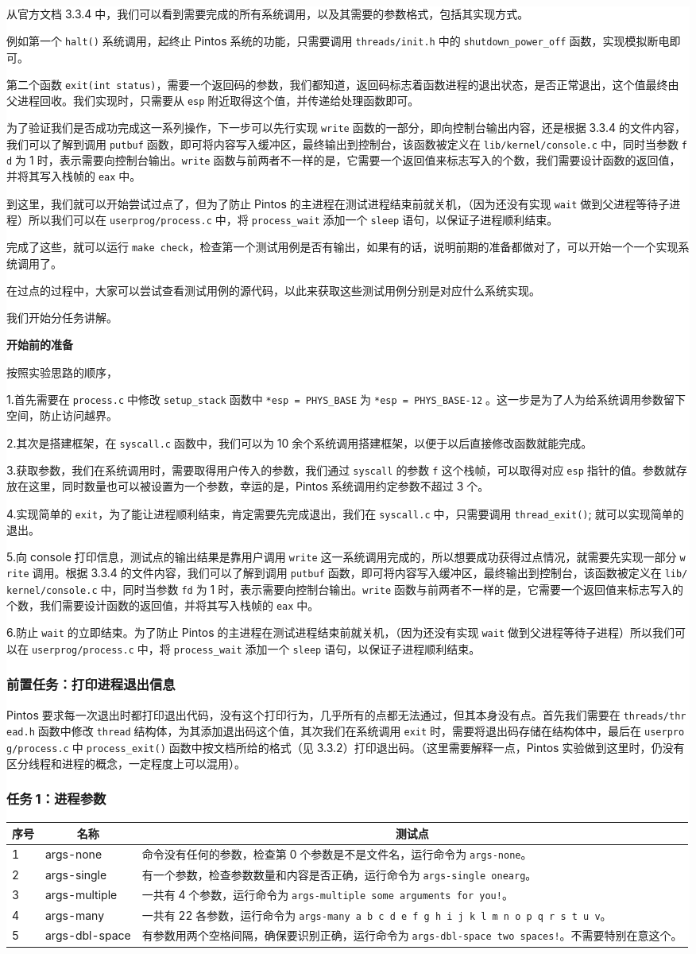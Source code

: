 从官方文档 3.3.4 中，我们可以看到需要完成的所有系统调用，以及其需要的参数格式，包括其实现方式。

例如第一个 `halt()` 系统调用，起终止 Pintos 系统的功能，只需要调用 `threads/init.h` 中的 `shutdown_power_off` 函数，实现模拟断电即可。

第二个函数 `exit(int status)`，需要一个返回码的参数，我们都知道，返回码标志着函数进程的退出状态，是否正常退出，这个值最终由父进程回收。我们实现时，只需要从 `esp` 附近取得这个值，并传递给处理函数即可。

为了验证我们是否成功完成这一系列操作，下一步可以先行实现 `write` 函数的一部分，即向控制台输出内容，还是根据 3.3.4 的文件内容，我们可以了解到调用 `putbuf` 函数，即可将内容写入缓冲区，最终输出到控制台，该函数被定义在 `lib/kernel/console.c` 中，同时当参数 `fd` 为 1 时，表示需要向控制台输出。`write` 函数与前两者不一样的是，它需要一个返回值来标志写入的个数，我们需要设计函数的返回值，并将其写入栈帧的 `eax` 中。

到这里，我们就可以开始尝试过点了，但为了防止 Pintos 的主进程在测试进程结束前就关机，（因为还没有实现 `wait` 做到父进程等待子进程）所以我们可以在 `userprog/process.c` 中，将 `process_wait` 添加一个 `sleep` 语句，以保证子进程顺利结束。

完成了这些，就可以运行 `make check`，检查第一个测试用例是否有输出，如果有的话，说明前期的准备都做对了，可以开始一个一个实现系统调用了。

在过点的过程中，大家可以尝试查看测试用例的源代码，以此来获取这些测试用例分别是对应什么系统实现。

我们开始分任务讲解。

**开始前的准备**

按照实验思路的顺序，

1.首先需要在 `process.c` 中修改 `setup_stack` 函数中 `*esp = PHYS_BASE` 为 `*esp = PHYS_BASE-12` 。这一步是为了人为给系统调用参数留下空间，防止访问越界。

2.其次是搭建框架，在 `syscall.c` 函数中，我们可以为 10 余个系统调用搭建框架，以便于以后直接修改函数就能完成。

3.获取参数，我们在系统调用时，需要取得用户传入的参数，我们通过 `syscall` 的参数 `f` 这个栈帧，可以取得对应 `esp` 指针的值。参数就存放在这里，同时数量也可以被设置为一个参数，幸运的是，Pintos 系统调用约定参数不超过 3 个。

4.实现简单的 `exit`，为了能让进程顺利结束，肯定需要先完成退出，我们在 `syscall.c` 中，只需要调用 `thread_exit()`; 就可以实现简单的退出。

5.向 console 打印信息，测试点的输出结果是靠用户调用 `write` 这一系统调用完成的，所以想要成功获得过点情况，就需要先实现一部分 `write` 调用。根据 3.3.4 的文件内容，我们可以了解到调用 `putbuf` 函数，即可将内容写入缓冲区，最终输出到控制台，该函数被定义在 `lib/kernel/console.c` 中，同时当参数 `fd` 为 1 时，表示需要向控制台输出。`write` 函数与前两者不一样的是，它需要一个返回值来标志写入的个数，我们需要设计函数的返回值，并将其写入栈帧的 `eax` 中。

6.防止 `wait` 的立即结束。为了防止 Pintos 的主进程在测试进程结束前就关机，（因为还没有实现 `wait` 做到父进程等待子进程）所以我们可以在 `userprog/process.c` 中，将 `process_wait` 添加一个 `sleep` 语句，以保证子进程顺利结束。

### 前置任务：打印进程退出信息

Pintos 要求每一次退出时都打印退出代码，没有这个打印行为，几乎所有的点都无法通过，但其本身没有点。首先我们需要在 `threads/thread.h` 函数中修改 `thread` 结构体，为其添加退出码这个值，其次我们在系统调用 `exit` 时，需要将退出码存储在结构体中，最后在 `userprog/process.c` 中 `process_exit()` 函数中按文档所给的格式（见 3.3.2）打印退出码。（这里需要解释一点，Pintos 实验做到这里时，仍没有区分线程和进程的概念，一定程度上可以混用）。

### 任务 1：进程参数

| 序号 | 名称           | 测试点                                                                                              |
| ---- | -------------- | --------------------------------------------------------------------------------------------------- |
| 1    | args-none      | 命令没有任何的参数，检查第 0 个参数是不是文件名，运行命令为 `args-none`。                           |
| 2    | args-single    | 有一个参数，检查参数数量和内容是否正确，运行命令为 `args-single onearg`。                           |
| 3    | args-multiple  | 一共有 4 个参数，运行命令为 `args-multiple some arguments for you!`。                               |
| 4    | args-many      | 一共有 22 各参数，运行命令为 `args-many a b c d e f g h i j k l m n o p q r s t u v`。              |
| 5    | args-dbl-space | 有参数用两个空格间隔，确保要识别正确，运行命令为 `args-dbl-space two spaces!`。不需要特别在意这个。 |
